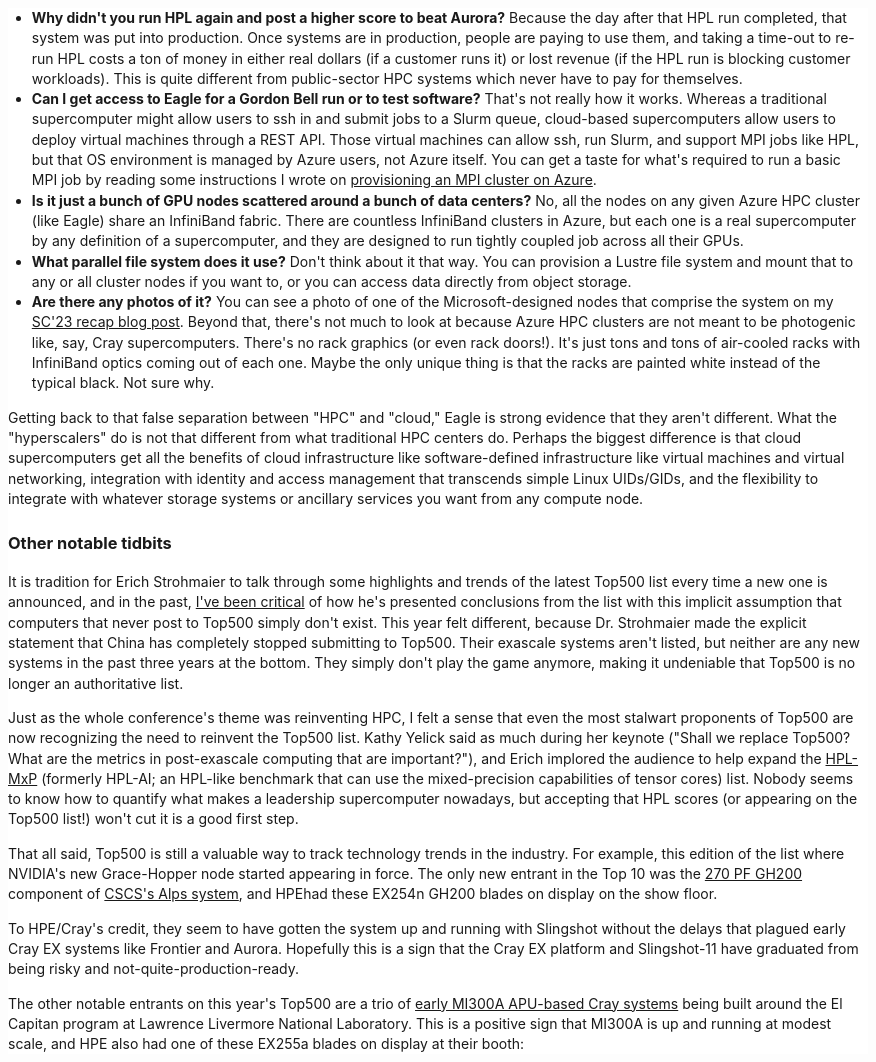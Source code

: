 <ul style="text-align: left;"><li><b>Why didn't you run HPL again and post a higher score to beat Aurora?</b> Because the day after that HPL run completed, that system was put into production. Once systems are in production, people are paying to use them, and taking a time-out to re-run HPL costs a ton of money in either real dollars (if a customer runs it) or lost revenue (if the HPL run is blocking customer workloads). This is quite different from public-sector HPC systems which never have to pay for themselves.</li><li><b>Can I get access to Eagle for a Gordon Bell run or to test software?</b> That's not really how it works. Whereas a traditional supercomputer might allow users to ssh in and submit jobs to a Slurm queue, cloud-based supercomputers allow users to deploy virtual machines through a REST API. Those virtual machines can allow ssh, run Slurm, and support MPI jobs like HPL, but that OS environment is managed by Azure users, not Azure itself. You can get a taste for what's required to run a basic MPI job by reading some instructions I wrote on <a href="https://www.glennklockwood.com/cloud/mpi-cluster.html">provisioning an MPI cluster on Azure</a>.</li><li><b>Is it just a bunch of GPU nodes scattered around a bunch of data centers?</b> No, all the nodes on any given Azure HPC cluster (like Eagle) share an InfiniBand fabric. There are countless InfiniBand clusters in Azure, but each one is a real supercomputer by any definition of a supercomputer, and they are designed to run tightly coupled job across all their GPUs.</li><li><b>What parallel file system does it use?</b> Don't think about it that way. You can provision a Lustre file system and mount that to any or all cluster nodes if you want to, or you can access data directly from object storage.</li><li><b>Are there any photos of it?</b> You can see a photo of one of the Microsoft-designed nodes that comprise the system on my <a href="https://blog.glennklockwood.com/2023/11/sc23-recap.html">SC'23 recap blog post</a>. Beyond that, there's not much to look at because Azure HPC clusters are not meant to be photogenic like, say, Cray supercomputers. There's no rack graphics (or even rack doors!). It's just tons and tons of air-cooled racks with InfiniBand optics coming out of each one. Maybe the only unique thing is that the racks are painted white instead of the typical black. Not sure why.</li></ul><div>Getting back to that false separation between "HPC" and "cloud," Eagle is strong evidence that they aren't different. What the "hyperscalers" do is not that different from what traditional HPC centers do. Perhaps the biggest difference is that cloud supercomputers get all the benefits of cloud infrastructure like software-defined infrastructure like virtual machines and virtual networking, integration with identity and access management that transcends simple Linux UIDs/GIDs, and the flexibility to integrate with whatever storage systems or ancillary services you want from any compute node.</div>
<p></p>
<h3 id="section24">Other notable tidbits</h3>
<p>It is tradition for Erich Strohmaier to talk through some highlights and trends of the latest Top500 list every time a new one is announced, and in the past, <a href="https://x.com/glennklockwood/status/1140637729182683136?s=61">I've been critical</a> of how he's presented conclusions from the list with this implicit assumption that computers that never post to Top500 simply don't exist. This year felt different, because Dr. Strohmaier made the explicit statement that China has completely stopped submitting to Top500. Their exascale systems aren't listed, but neither are any new systems in the past three years at the bottom. They simply don't play the game anymore, making it undeniable that Top500 is no longer an authoritative list.</p>
<p>Just as the whole conference's theme was reinventing HPC, I felt a sense that even the most stalwart proponents of Top500 are now recognizing the need to reinvent the Top500 list. Kathy Yelick said as much during her keynote ("Shall we replace Top500? What are the metrics in post-exascale computing that are important?"), and Erich implored the audience to help expand the <a href="https://hpl-mxp.org/">HPL-MxP</a> (formerly HPL-AI; an HPL-like benchmark that can use the mixed-precision capabilities of tensor cores) list. Nobody seems to know how to quantify what makes a leadership supercomputer nowadays, but accepting that HPL scores (or appearing on the Top500 list!) won't cut it is a good first step.</p>
<p>That all said, Top500 is still a valuable way to track technology trends in the industry. For example, this edition of the list where NVIDIA's new Grace-Hopper node started appearing in force. The only new entrant in the Top 10 was the <a href="https://www.top500.org/system/180259/">270 PF GH200</a> component of <a href="https://www.cscs.ch/computers/alps">CSCS's Alps system</a>, and HPEhad these EX254n GH200 blades on display on the show floor.</p>
<div class="separator" style="clear: both; text-align: center;"></div>
<p>To HPE/Cray's credit, they seem to have gotten the system up and running with Slingshot without the delays that plagued early Cray EX systems like Frontier and Aurora. Hopefully this is a sign that the Cray EX platform and Slingshot-11 have graduated from being risky and not-quite-production-ready.</p>
<p>The other notable entrants on this year's Top500 are a trio of <a href="https://www.top500.org/system/180283/">early MI300A APU-based Cray systems</a> being built around the El Capitan program at Lawrence Livermore National Laboratory. This is a positive sign that MI300A is up and running at modest scale, and HPE also had one of these EX255a blades on display at their booth:</p>
<div class="separator" style="clear: both; text-align: center;"></div>